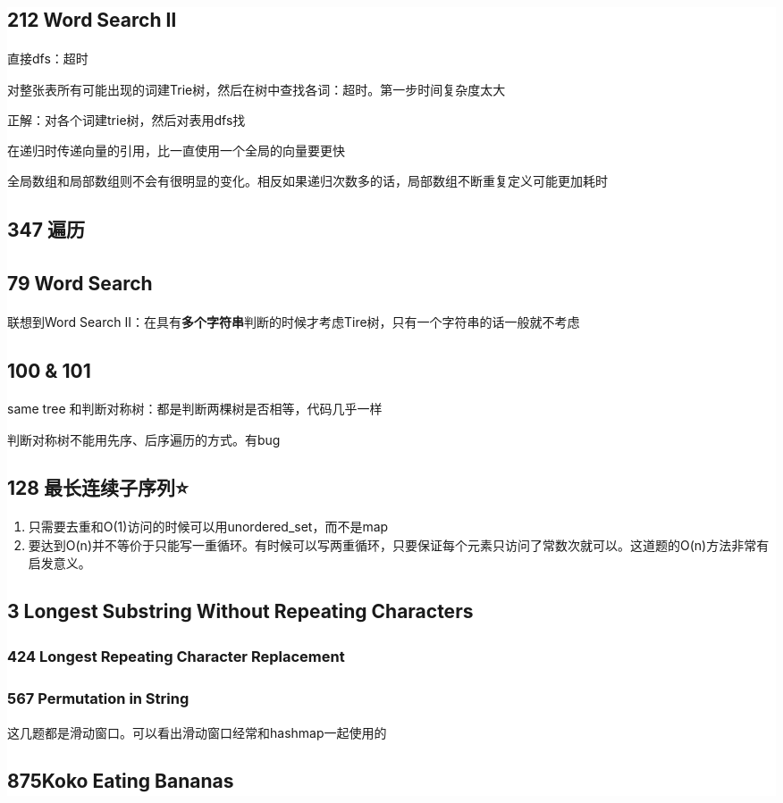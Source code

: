 ## 212 Word Search Ⅱ

直接dfs：超时



对整张表所有可能出现的词建Trie树，然后在树中查找各词：超时。第一步时间复杂度太大



正解：对各个词建trie树，然后对表用dfs找



在递归时传递向量的引用，比一直使用一个全局的向量要更快



全局数组和局部数组则不会有很明显的变化。相反如果递归次数多的话，局部数组不断重复定义可能更加耗时



## 347 遍历



## 79 Word Search

联想到Word Search Ⅱ：在具有**多个字符串**判断的时候才考虑Tire树，只有一个字符串的话一般就不考虑



## 100 & 101

same tree 和判断对称树：都是判断两棵树是否相等，代码几乎一样

判断对称树不能用先序、后序遍历的方式。有bug



## 128 最长连续子序列⭐

1. 只需要去重和O(1)访问的时候可以用unordered_set，而不是map
2. 要达到O(n)并不等价于只能写一重循环。有时候可以写两重循环，只要保证每个元素只访问了常数次就可以。这道题的O(n)方法非常有启发意义。



## 3 Longest Substring Without Repeating Characters

### 424 Longest Repeating Character Replacement

### 567 Permutation in String

这几题都是滑动窗口。可以看出滑动窗口经常和hashmap一起使用的



## 875Koko Eating Bananas
